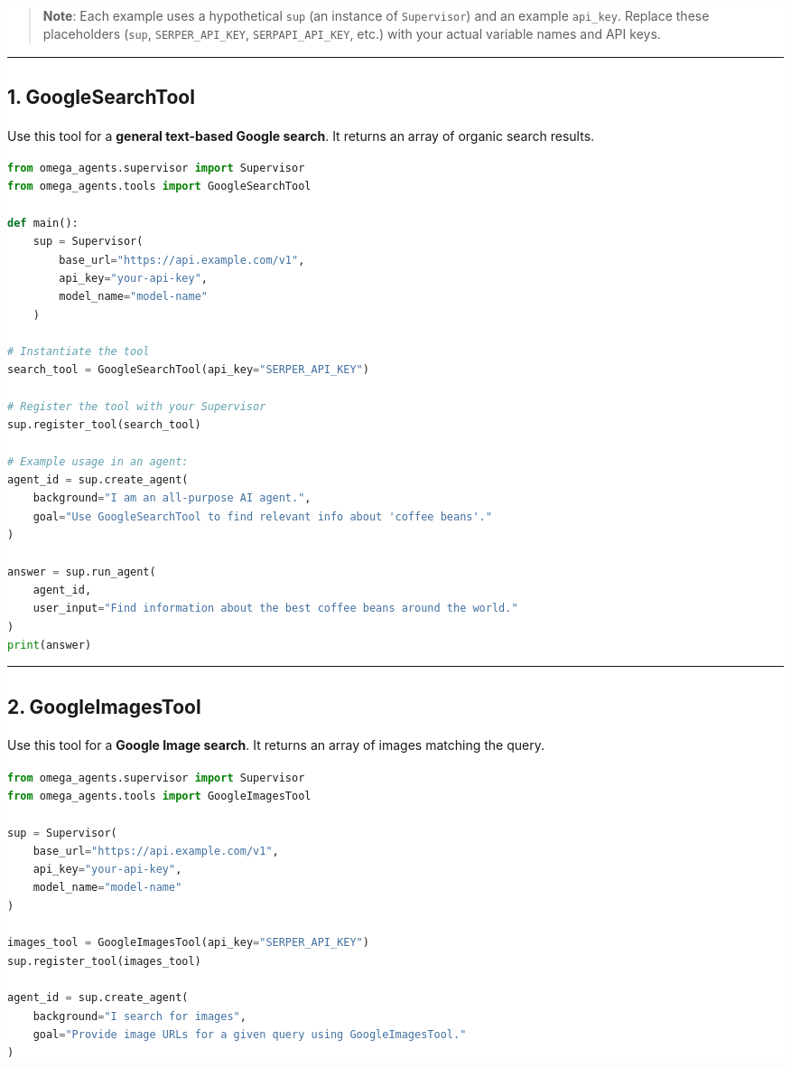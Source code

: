 > **Note**: Each example uses a hypothetical `sup` (an instance of `Supervisor`) and an example `api_key`. Replace these placeholders (`sup`, `SERPER_API_KEY`, `SERPAPI_API_KEY`, etc.) with your actual variable names and API keys.

---

## 1. GoogleSearchTool

Use this tool for a **general text-based Google search**. It returns an array of organic search results.

```python
from omega_agents.supervisor import Supervisor
from omega_agents.tools import GoogleSearchTool

def main():
    sup = Supervisor(
        base_url="https://api.example.com/v1",
        api_key="your-api-key",
        model_name="model-name"
    )

# Instantiate the tool
search_tool = GoogleSearchTool(api_key="SERPER_API_KEY")

# Register the tool with your Supervisor
sup.register_tool(search_tool)

# Example usage in an agent:
agent_id = sup.create_agent(
    background="I am an all-purpose AI agent.",
    goal="Use GoogleSearchTool to find relevant info about 'coffee beans'."
)

answer = sup.run_agent(
    agent_id,
    user_input="Find information about the best coffee beans around the world."
)
print(answer)
```

---

## 2. GoogleImagesTool

Use this tool for a **Google Image search**. It returns an array of images matching the query.

```python
from omega_agents.supervisor import Supervisor
from omega_agents.tools import GoogleImagesTool

sup = Supervisor(
    base_url="https://api.example.com/v1",
    api_key="your-api-key",
    model_name="model-name"
)

images_tool = GoogleImagesTool(api_key="SERPER_API_KEY")
sup.register_tool(images_tool)

agent_id = sup.create_agent(
    background="I search for images",
    goal="Provide image URLs for a given query using GoogleImagesTool."
)

```